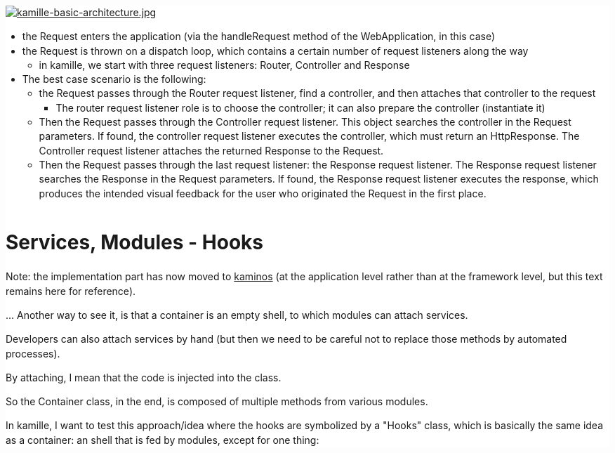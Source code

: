 

[![kamille-basic-architecture.jpg](https://s19.postimg.org/oelcy20df/kamille_basic_architecture.jpg)](https://postimg.org/image/d28rg9rof/)


- the Request enters the application (via the handleRequest method of the WebApplication, in this case)
- the Request is thrown on a dispatch loop, which contains a certain number of request listeners along the way
    - in kamille, we start with three request listeners: Router, Controller and Response
- The best case scenario is the following:
    - the Request passes through the Router request listener, find a controller, and then attaches that controller to the request 
        - The router request listener role is to choose the controller; it can also prepare the controller (instantiate it)
    - Then the Request passes through the Controller request listener. This object searches the controller in the Request parameters.
        If found, the controller request listener executes the controller, which must return an HttpResponse.
        The Controller request listener attaches the returned Response to the Request.
    - Then the Request passes through the last request listener: the Response request listener.
           The Response request listener searches the Response in the Request parameters.
           If found, the Response request listener executes the response, which produces the intended visual feedback 
           for the user who originated the Request in the first place.
           
           
           
           
        
        









Services, Modules - Hooks
================

Note: the implementation part has now moved to [kaminos](https://github.com/lingtalfi/kaminos) (at the application level rather than
at the framework level, but this text remains here for reference).



... 
Another way to see it, is that a container is an empty shell, to which modules can attach services.

Developers can also attach services by hand (but then we need to be careful not to replace those methods by automated 
processes).

By attaching, I mean that the code is injected into the class.

So the Container class, in the end, is composed of multiple methods from various modules.


In kamille, I want to test this approach/idea where the hooks are symbolized by a "Hooks" class,
which is basically the same idea as a container: an shell that is fed by modules, except for one thing:
